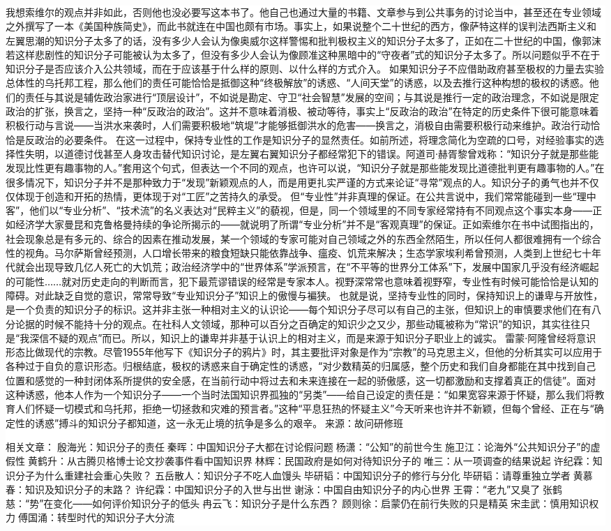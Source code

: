 我想索维尔的观点并非如此，否则他也没必要写这本书了。他自己也通过大量的书籍、文章参与到公共事务的讨论当中，甚至还在专业领域之外撰写了一本《美国种族简史》，而此书就连在中国也颇有市场。事实上，如果说整个二十世纪的西方，像萨特这样的误判法西斯主义和左翼思潮的知识分子太多了的话，没有多少人会认为像奥威尔这样警惕和批判极权主义的知识分子太多了，正如在二十世纪的中国，像郭沫若这样悲剧性的知识分子可能被认为太多了，但没有多少人会认为像顾准这种黑暗中的“守夜者”式的知识分子太多了。所以问题似乎不在于知识分子是否应该介入公共领域，而在于应该基于什么样的原则、以什么样的方式介入。
如果知识分子不应借助政府甚至极权的力量去实验总体性的乌托邦工程，那么他们的责任可能恰恰是抵御这种“终极解放”的诱惑、“人间天堂”的诱惑，以及去推行这种构想的极权的诱惑。他们的责任与其说是辅佐政治家进行“顶层设计”，不如说是勘定、守卫“社会智慧”发展的空间；与其说是推行一定的政治理念，不如说是限定政治的扩张，换言之，坚持一种“反政治的政治”。这并不意味着消极、被动等待，事实上“反政治的政治”在特定的历史条件下很可能意味着积极行动与言说——当洪水来袭时，人们需要积极地“筑堤”才能够抵御洪水的危害——换言之，消极自由需要积极行动来维护。政治行动恰恰是反政治的必要条件。
在这一过程中，保持专业性的工作是知识分子的显然责任。如前所述，将理念简化为空疏的口号，对经验事实的选择性失明，以道德讨伐甚至人身攻击替代知识讨论，是左翼右翼知识分子都经常犯下的错误。阿道司·赫胥黎曾戏称：“知识分子就是那些能发现比性更有趣事物的人。”套用这个句式，但表达一个不同的观点，也许可以说，“知识分子就是那些能发现比道德批判更有趣事物的人。”在很多情况下，知识分子并不是那种致力于“发现”新颖观点的人，而是用更扎实严谨的方式来论证“寻常”观点的人。知识分子的勇气也并不仅仅体现于创造和开拓的热情，更体现于对“工匠”之苦持久的承受。
但“专业性”并非真理的保证。在公共言说中，我们常常能碰到一些“理中客”，他们以“专业分析”、“技术流”的名义表达对“民粹主义”的藐视，但是，同一个领域里的不同专家经常持有不同观点这个事实本身——正如经济学大家曼昆和克鲁格曼持续的争论所揭示的——就说明了所谓“专业分析”并不是“客观真理”的保证。正如索维尔在书中试图指出的，社会现象总是有多元的、综合的因素在推动发展，某一个领域的专家可能对自己领域之外的东西全然陌生，所以任何人都很难拥有一个综合性的视角。马尔萨斯曾经预测，人口增长带来的粮食短缺只能依靠战争、瘟疫、饥荒来解决；生态学家埃利希曾预测，人类到上世纪七十年代就会出现导致几亿人死亡的大饥荒；政治经济学中的“世界体系”学派预言，在“不平等的世界分工体系”下，发展中国家几乎没有经济崛起的可能性……就对历史走向的判断而言，犯下最荒谬错误的经常是专家本人。视野深常常也意味着视野窄，专业性有时候可能恰恰是认知的障碍。对此缺乏自觉的意识，常常导致“专业知识分子”知识上的傲慢与褊狭。
也就是说，坚持专业性的同时，保持知识上的谦卑与开放性，是一个负责的知识分子的标识。这并非主张一种相对主义的认识论——每个知识分子尽可以有自己的主张，但知识上的审慎要求他们在有八分论据的时候不能持十分的观点。在社科人文领域，那种可以百分之百确定的知识少之又少，那些动辄被称为“常识”的知识，其实往往只是“我深信不疑的观点”而已。所以，知识上的谦卑并非基于认识上的相对主义，而是来源于知识分子职业上的诚实。
雷蒙·阿隆曾经将意识形态比做现代的宗教。尽管1955年他写下《知识分子的鸦片》时，其主要批评对象是作为“宗教”的马克思主义，但他的分析其实可以应用于各种过于自负的意识形态。归根结底，极权的诱惑来自于确定性的诱惑，“对少数精英的归属感，整个历史和我们自身都能在其中找到自己位置和感觉的一种封闭体系所提供的安全感，在当前行动中将过去和未来连接在一起的骄傲感，这一切都激励和支撑着真正的信徒”。面对这种诱惑，他本人作为一个知识分子——一个当时法国知识界孤独的“另类”——给自己设定的责任是：“如果宽容来源于怀疑，那么我们将教育人们怀疑一切模式和乌托邦，拒绝一切拯救和灾难的预言者。”这种“平息狂热的怀疑主义”今天听来也许并不新颖，但每个曾经、正在与“确定性的诱惑”搏斗的知识分子都知道，这一永无止境的抗争是多么的艰辛。
来源：故问研修班

相关文章：
殷海光：知识分子的责任
秦晖：中国知识分子大都在讨论假问题
杨潇：“公知”的前世今生
施卫江：论海外“公共知识分子”的虚假性
黄鹤升：从古腾贝格博士论文抄袭事件看中国知识界
林辉：民国政府是如何对待知识分子的
唯三：从一项调查的结果说起
许纪霖：知识分子为什么重建社会重心失败？
五岳散人：知识分子不吃人血馒头
毕研韬：中国知识分子的修行与分化
毕研韬：请尊重独立学者
黄慕春：知识及知识分子的末路？
许纪霖：中国知识分子的入世与出世
谢泳：中国自由知识分子的内心世界
王霄：“老九”又臭了
张鹤慈：“势”在变化——如何评价知识分子的低头
冉云飞：知识分子是什么东西？
顾则徐：启蒙仍在前行失败的只是精英
宋圭武：慎用知识权力
傅国涌：转型时代的知识分子大分流